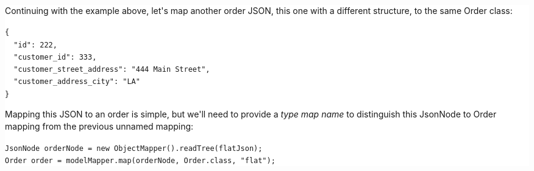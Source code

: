 Continuing with the example above, let's map another order JSON, this one with a different structure, to the same Order class:

```
{
  "id": 222,
  "customer_id": 333,
  "customer_street_address": "444 Main Street",
  "customer_address_city": "LA"
}

```

Mapping this JSON to an order is simple, but we'll need to provide a *type map name* to distinguish this JsonNode to Order mapping from the previous unnamed mapping:

```
JsonNode orderNode = new ObjectMapper().readTree(flatJson);
Order order = modelMapper.map(orderNode, Order.class, "flat");
```
